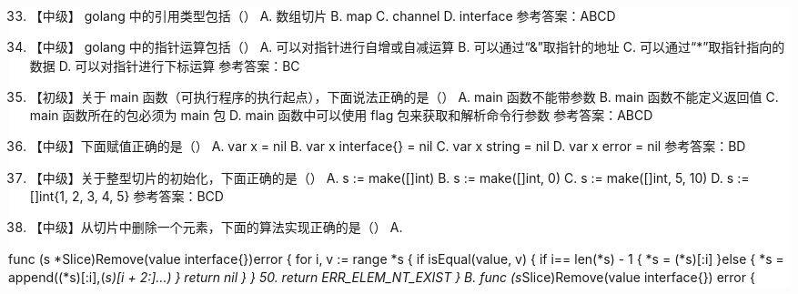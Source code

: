33. 【中级】 golang 中的引用类型包括（）
A. 数组切片
B. map
C. channel
D. interface
参考答案：ABCD

34. 【中级】 golang 中的指针运算包括（）
A. 可以对指针进行自增或自减运算
B. 可以通过“&”取指针的地址
C. 可以通过“*”取指针指向的数据
D. 可以对指针进行下标运算
参考答案：BC

35. 【初级】关于 main 函数（可执行程序的执行起点），下面说法正确的是（）
A. main 函数不能带参数
B. main 函数不能定义返回值
C. main 函数所在的包必须为 main 包
D. main 函数中可以使用 flag 包来获取和解析命令行参数
参考答案：ABCD

36. 【中级】下面赋值正确的是（）
A. var x = nil
B. var x interface{} = nil
C. var x string = nil
D. var x error = nil
参考答案：BD

37. 【中级】关于整型切片的初始化，下面正确的是（）
A. s := make([]int)
B. s := make([]int, 0)
C. s := make([]int, 5, 10)
D. s := []int{1, 2, 3, 4, 5}
参考答案：BCD

38. 【中级】从切片中删除一个元素，下面的算法实现正确的是（）
A.

func (s *Slice)Remove(value interface{})error {
for i, v := range *s {
if isEqual(value, v) {
if i== len(*s) - 1 {
*s = (*s)[:i]
}else {
*s = append((*s)[:i],(*s)[i + 2:]...)
}
return nil
}
}
50. return ERR_ELEM_NT_EXIST
}
B.
func (s*Slice)Remove(value interface{}) error {
